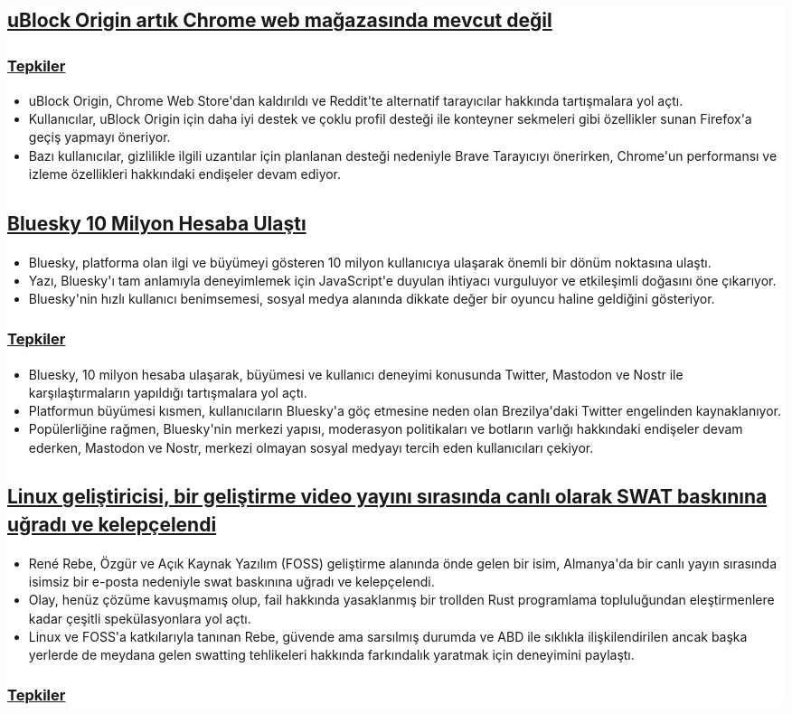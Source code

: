 ## [uBlock Origin artık Chrome web mağazasında mevcut değil](https://old.reddit.com/r/Piracy/s/dGGy8PXAMG)

### [Tepkiler](https://news.ycombinator.com/item?id=41552213)

- uBlock Origin, Chrome Web Store'dan kaldırıldı ve Reddit'te alternatif tarayıcılar hakkında tartışmalara yol açtı.
- Kullanıcılar, uBlock Origin için daha iyi destek ve çoklu profil desteği ile konteyner sekmeleri gibi özellikler sunan Firefox'a geçiş yapmayı öneriyor.
- Bazı kullanıcılar, gizlilikle ilgili uzantılar için planlanan desteği nedeniyle Brave Tarayıcıyı önerirken, Chrome'un performansı ve izleme özellikleri hakkındaki endişeler devam ediyor.

## [Bluesky 10 Milyon Hesaba Ulaştı](https://bsky.app/profile/bsky.app/post/3l47prg3wgy23)

- Bluesky, platforma olan ilgi ve büyümeyi gösteren 10 milyon kullanıcıya ulaşarak önemli bir dönüm noktasına ulaştı.
- Yazı, Bluesky'ı tam anlamıyla deneyimlemek için JavaScript'e duyulan ihtiyacı vurguluyor ve etkileşimli doğasını öne çıkarıyor.
- Bluesky'nin hızlı kullanıcı benimsemesi, sosyal medya alanında dikkate değer bir oyuncu haline geldiğini gösteriyor.

### [Tepkiler](https://news.ycombinator.com/item?id=41550053)

- Bluesky, 10 milyon hesaba ulaşarak, büyümesi ve kullanıcı deneyimi konusunda Twitter, Mastodon ve Nostr ile karşılaştırmaların yapıldığı tartışmalara yol açtı.
- Platformun büyümesi kısmen, kullanıcıların Bluesky'a göç etmesine neden olan Brezilya'daki Twitter engelinden kaynaklanıyor.
- Popülerliğine rağmen, Bluesky'nin merkezi yapısı, moderasyon politikaları ve botların varlığı hakkındaki endişeler devam ederken, Mastodon ve Nostr, merkezi olmayan sosyal medyayı tercih eden kullanıcıları çekiyor.

## [Linux geliştiricisi, bir geliştirme video yayını sırasında canlı olarak SWAT baskınına uğradı ve kelepçelendi](https://www.tomshardware.com/software/linux/linux-dev-swatted-live-during-a-development-video-stream)

- René Rebe, Özgür ve Açık Kaynak Yazılım (FOSS) geliştirme alanında önde gelen bir isim, Almanya'da bir canlı yayın sırasında isimsiz bir e-posta nedeniyle swat baskınına uğradı ve kelepçelendi.
- Olay, henüz çözüme kavuşmamış olup, fail hakkında yasaklanmış bir trollden Rust programlama topluluğundan eleştirmenlere kadar çeşitli spekülasyonlara yol açtı.
- Linux ve FOSS'a katkılarıyla tanınan Rebe, güvende ama sarsılmış durumda ve ABD ile sıklıkla ilişkilendirilen ancak başka yerlerde de meydana gelen swatting tehlikeleri hakkında farkındalık yaratmak için deneyimini paylaştı.

### [Tepkiler](https://news.ycombinator.com/item?id=41550043)
